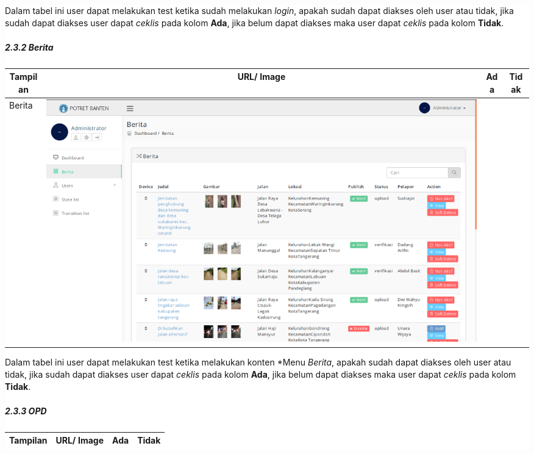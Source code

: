 Dalam tabel ini user dapat melakukan test ketika sudah melakukan *login*, apakah sudah dapat diakses oleh user atau tidak, jika sudah dapat diakses user dapat *ceklis* pada kolom **Ada**, jika belum dapat diakses maka user dapat *ceklis* pada kolom **Tidak**.

##### 2.3.2 Berita
| Tampilan | URL/ Image                               | Ada  | Tidak |
| -------- | ---------------------------------------- | ---- | ----- |
| Berita   | [![Konten Menu Berita](/document/aplikasi/potret/images/uat/09-tampilan-berita.png)](/document/aplikasi/potret/images/uat/09-tampilan-berita.png) |      |       |

Dalam tabel ini user dapat melakukan test ketika melakukan konten *Menu *Berita*, apakah sudah dapat diakses oleh user atau tidak, jika sudah dapat diakses user dapat *ceklis* pada kolom **Ada**, jika belum dapat diakses maka user dapat *ceklis* pada kolom **Tidak**.

##### 2.3.3 OPD
| Tampilan    | URL/ Image                               | Ada  | Tidak |
| ----------- | ---------------------------------------- | ---- | ----- |